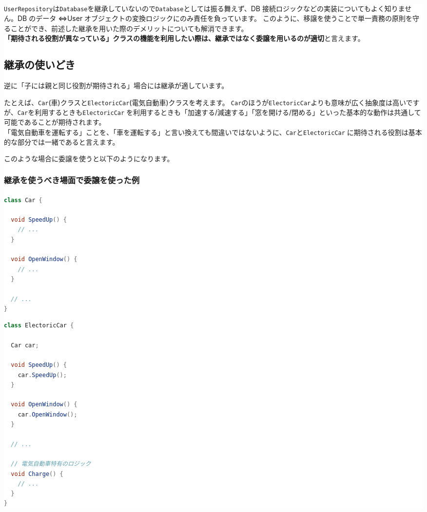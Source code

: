 `UserRepository`は`Database`を継承していないので`Database`としては振る舞えず、DB 接続ロジックなどの実装についてもよく知りません。DB のデータ
⇔User オブジェクトの変換ロジックにのみ責任を負っています。
このように、移譲を使うことで単一責務の原則を守ることができ、前述した継承を用いた際のデメリットについても解消できます。  
**「期待される役割が異なっている」クラスの機能を利用したい際は、継承ではなく委譲を用いるのが適切**と言えます。

## 継承の使いどき

逆に「子には親と同じ役割が期待される」場合には継承が適しています。

たとえば、`Car`(車)クラスと`ElectoricCar`(電気自動車)クラスを考えます。
`Car`のほうが`ElectoricCar`よりも意味が広く抽象度は高いですが、`Car`を利用するときも`ElectoricCar`
を利用するときも「加速する/減速する」「窓を開ける/閉める」といった基本的な動作は共通して可能であることが期待されます。  
「電気自動車を運転する」ことを、「車を運転する」と言い換えても間違いではないように、`Car`と`ElectoricCar`
に期待される役割は基本的な部分では一緒であると言えます。

このような場合に委譲を使うと以下のようになります。

### 継承を使うべき場面で委譲を使った例

```java
class Car {

  void SpeedUp() {
    // ...
  }

  void OpenWindow() {
    // ...
  }

  // ...
}
```

```java
class ElectoricCar {

  Car car;

  void SpeedUp() {
    car.SpeedUp();
  }

  void OpenWindow() {
    car.OpenWindow();
  }

  // ...

  // 電気自動車特有のロジック
  void Charge() {
    // ...
  }
}
```
